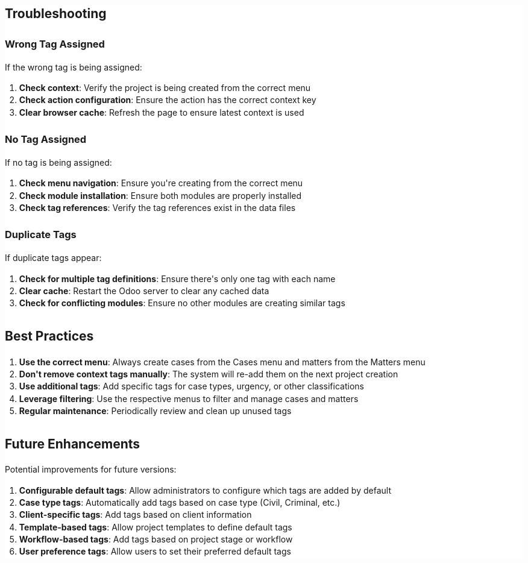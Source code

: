 ## Troubleshooting

### Wrong Tag Assigned

If the wrong tag is being assigned:

1. **Check context**: Verify the project is being created from the correct menu
2. **Check action configuration**: Ensure the action has the correct context key
3. **Clear browser cache**: Refresh the page to ensure latest context is used

### No Tag Assigned

If no tag is being assigned:

1. **Check menu navigation**: Ensure you're creating from the correct menu
2. **Check module installation**: Ensure both modules are properly installed
3. **Check tag references**: Verify the tag references exist in the data files

### Duplicate Tags

If duplicate tags appear:

1. **Check for multiple tag definitions**: Ensure there's only one tag with each name
2. **Clear cache**: Restart the Odoo server to clear any cached data
3. **Check for conflicting modules**: Ensure no other modules are creating similar tags

## Best Practices

1. **Use the correct menu**: Always create cases from the Cases menu and matters from the Matters menu
2. **Don't remove context tags manually**: The system will re-add them on the next project creation
3. **Use additional tags**: Add specific tags for case types, urgency, or other classifications
4. **Leverage filtering**: Use the respective menus to filter and manage cases and matters
5. **Regular maintenance**: Periodically review and clean up unused tags

## Future Enhancements

Potential improvements for future versions:

1. **Configurable default tags**: Allow administrators to configure which tags are added by default
2. **Case type tags**: Automatically add tags based on case type (Civil, Criminal, etc.)
3. **Client-specific tags**: Add tags based on client information
4. **Template-based tags**: Allow project templates to define default tags
5. **Workflow-based tags**: Add tags based on project stage or workflow
6. **User preference tags**: Allow users to set their preferred default tags 